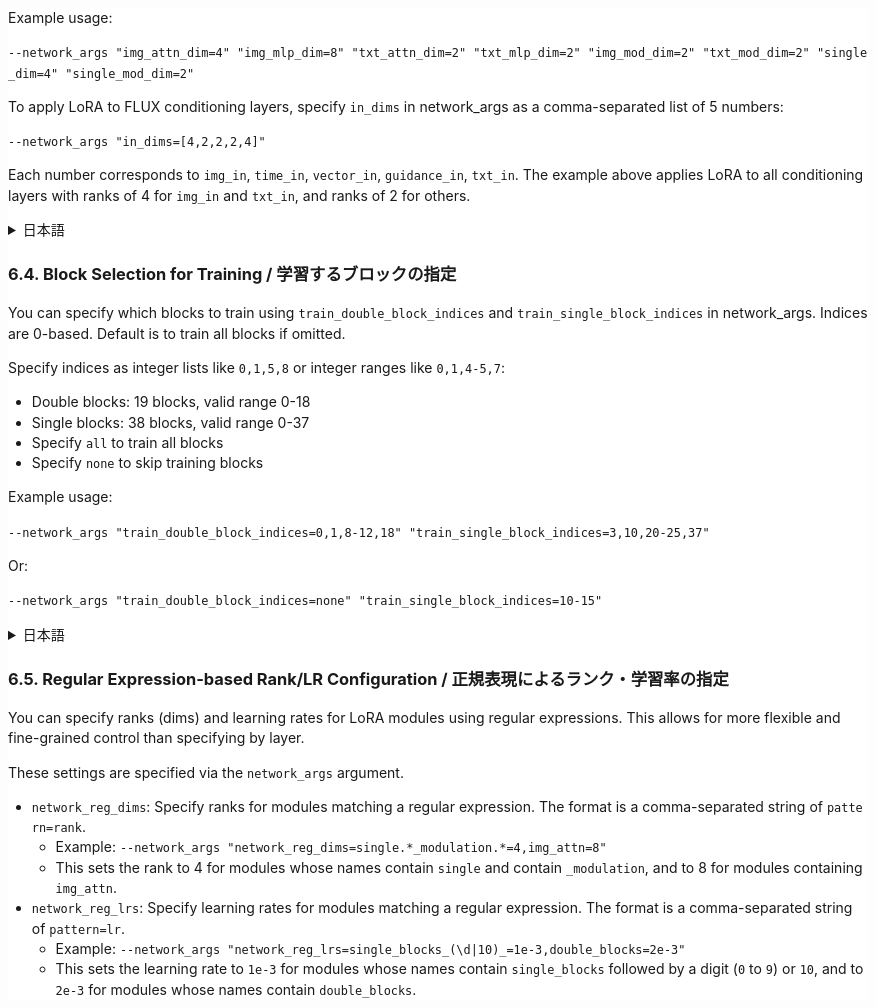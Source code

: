 
Example usage:
```
--network_args "img_attn_dim=4" "img_mlp_dim=8" "txt_attn_dim=2" "txt_mlp_dim=2" "img_mod_dim=2" "txt_mod_dim=2" "single_dim=4" "single_mod_dim=2"
```

To apply LoRA to FLUX conditioning layers, specify `in_dims` in network_args as a comma-separated list of 5 numbers:

```
--network_args "in_dims=[4,2,2,2,4]"
```

Each number corresponds to `img_in`, `time_in`, `vector_in`, `guidance_in`, `txt_in`. The example above applies LoRA to all conditioning layers with ranks of 4 for `img_in` and `txt_in`, and ranks of 2 for others.

<details><summary>日本語</summary></details>

### 6.4. Block Selection for Training / 学習するブロックの指定

You can specify which blocks to train using `train_double_block_indices` and `train_single_block_indices` in network_args. Indices are 0-based. Default is to train all blocks if omitted.

Specify indices as integer lists like `0,1,5,8` or integer ranges like `0,1,4-5,7`:
- Double blocks: 19 blocks, valid range 0-18
- Single blocks: 38 blocks, valid range 0-37
- Specify `all` to train all blocks
- Specify `none` to skip training blocks

Example usage:
```
--network_args "train_double_block_indices=0,1,8-12,18" "train_single_block_indices=3,10,20-25,37"
```

Or:
```
--network_args "train_double_block_indices=none" "train_single_block_indices=10-15"
```

<details><summary>日本語</summary></details>

### 6.5. Regular Expression-based Rank/LR Configuration / 正規表現によるランク・学習率の指定

You can specify ranks (dims) and learning rates for LoRA modules using regular expressions. This allows for more flexible and fine-grained control than specifying by layer.

These settings are specified via the `network_args` argument.

*   `network_reg_dims`: Specify ranks for modules matching a regular expression. The format is a comma-separated string of `pattern=rank`.
    *   Example: `--network_args "network_reg_dims=single.*_modulation.*=4,img_attn=8"`
    *   This sets the rank to 4 for modules whose names contain `single` and contain `_modulation`, and to 8 for modules containing `img_attn`.
*   `network_reg_lrs`: Specify learning rates for modules matching a regular expression. The format is a comma-separated string of `pattern=lr`.
    *   Example: `--network_args "network_reg_lrs=single_blocks_(\d|10)_=1e-3,double_blocks=2e-3"`
    *   This sets the learning rate to `1e-3` for modules whose names contain `single_blocks` followed by a digit (`0` to `9`) or `10`, and to `2e-3` for modules whose names contain `double_blocks`.
